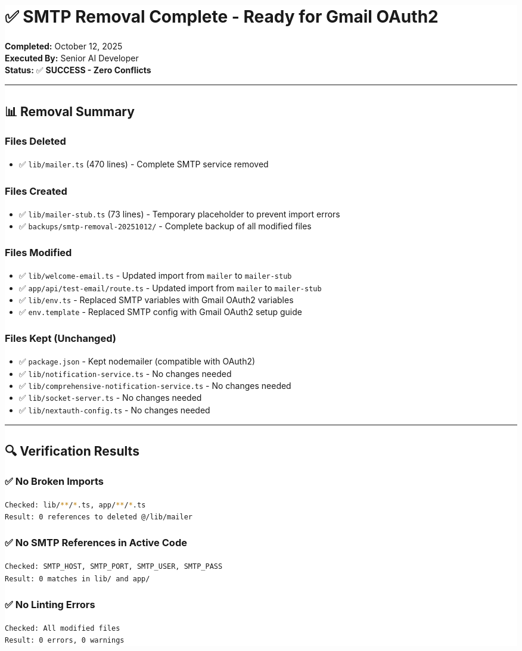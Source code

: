 # ✅ SMTP Removal Complete - Ready for Gmail OAuth2

**Completed:** October 12, 2025  
**Executed By:** Senior AI Developer  
**Status:** ✅ **SUCCESS - Zero Conflicts**

---

## 📊 Removal Summary

### Files Deleted
- ✅ `lib/mailer.ts` (470 lines) - Complete SMTP service removed

### Files Created
- ✅ `lib/mailer-stub.ts` (73 lines) - Temporary placeholder to prevent import errors
- ✅ `backups/smtp-removal-20251012/` - Complete backup of all modified files

### Files Modified
- ✅ `lib/welcome-email.ts` - Updated import from `mailer` to `mailer-stub`
- ✅ `app/api/test-email/route.ts` - Updated import from `mailer` to `mailer-stub`
- ✅ `lib/env.ts` - Replaced SMTP variables with Gmail OAuth2 variables
- ✅ `env.template` - Replaced SMTP config with Gmail OAuth2 setup guide

### Files Kept (Unchanged)
- ✅ `package.json` - Kept nodemailer (compatible with OAuth2)
- ✅ `lib/notification-service.ts` - No changes needed
- ✅ `lib/comprehensive-notification-service.ts` - No changes needed
- ✅ `lib/socket-server.ts` - No changes needed
- ✅ `lib/nextauth-config.ts` - No changes needed

---

## 🔍 Verification Results

### ✅ No Broken Imports
```bash
Checked: lib/**/*.ts, app/**/*.ts
Result: 0 references to deleted @/lib/mailer
```

### ✅ No SMTP References in Active Code
```bash
Checked: SMTP_HOST, SMTP_PORT, SMTP_USER, SMTP_PASS
Result: 0 matches in lib/ and app/
```

### ✅ No Linting Errors
```bash
Checked: All modified files
Result: 0 errors, 0 warnings
```
